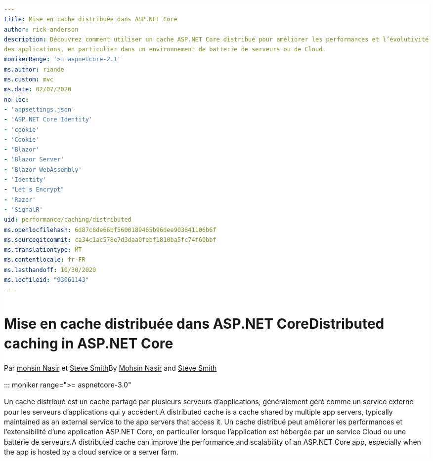 ```yaml
---
title: Mise en cache distribuée dans ASP.NET Core
author: rick-anderson
description: Découvrez comment utiliser un cache ASP.NET Core distribué pour améliorer les performances et l’évolutivité des applications, en particulier dans un environnement de batterie de serveurs ou de Cloud.
monikerRange: '>= aspnetcore-2.1'
ms.author: riande
ms.custom: mvc
ms.date: 02/07/2020
no-loc:
- 'appsettings.json'
- 'ASP.NET Core Identity'
- 'cookie'
- 'Cookie'
- 'Blazor'
- 'Blazor Server'
- 'Blazor WebAssembly'
- 'Identity'
- "Let's Encrypt"
- 'Razor'
- 'SignalR'
uid: performance/caching/distributed
ms.openlocfilehash: 6d87c8de66bf5600189465b96dee903841106b6f
ms.sourcegitcommit: ca34c1ac578e7d3daa0febf1810ba5fc74f60bbf
ms.translationtype: MT
ms.contentlocale: fr-FR
ms.lasthandoff: 10/30/2020
ms.locfileid: "93061143"
---
```

# <a name="distributed-caching-in-aspnet-core"></a><span data-ttu-id="1c32a-103">Mise en cache distribuée dans ASP.NET Core</span><span class="sxs-lookup"><span data-stu-id="1c32a-103">Distributed caching in ASP.NET Core</span></span>

<span data-ttu-id="1c32a-104">Par [mohsin Nasir](https://github.com/mohsinnasir) et [Steve Smith](https://ardalis.com/)</span><span class="sxs-lookup"><span data-stu-id="1c32a-104">By [Mohsin Nasir](https://github.com/mohsinnasir) and [Steve Smith](https://ardalis.com/)</span></span>

::: moniker range=">= aspnetcore-3.0"

<span data-ttu-id="1c32a-105">Un cache distribué est un cache partagé par plusieurs serveurs d’applications, généralement géré comme un service externe pour les serveurs d’applications qui y accèdent.</span><span class="sxs-lookup"><span data-stu-id="1c32a-105">A distributed cache is a cache shared by multiple app servers, typically maintained as an external service to the app servers that access it.</span></span> <span data-ttu-id="1c32a-106">Un cache distribué peut améliorer les performances et l’extensibilité d’une application ASP.NET Core, en particulier lorsque l’application est hébergée par un service Cloud ou une batterie de serveurs.</span><span class="sxs-lookup"><span data-stu-id="1c32a-106">A distributed cache can improve the performance and scalability of an ASP.NET Core app, especially when the app is hosted by a cloud service or a server farm.</span></span>
